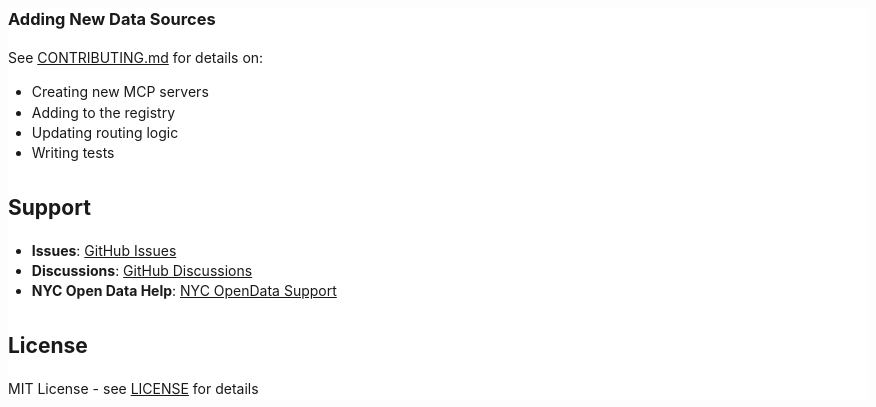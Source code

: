 ### Adding New Data Sources

See [CONTRIBUTING.md](CONTRIBUTING.md) for details on:
- Creating new MCP servers
- Adding to the registry
- Updating routing logic
- Writing tests

## Support

- **Issues**: [GitHub Issues](your-repo/issues)
- **Discussions**: [GitHub Discussions](your-repo/discussions)
- **NYC Open Data Help**: [NYC OpenData Support](https://opendata.cityofnewyork.us/)

## License

MIT License - see [LICENSE](LICENSE) for details
